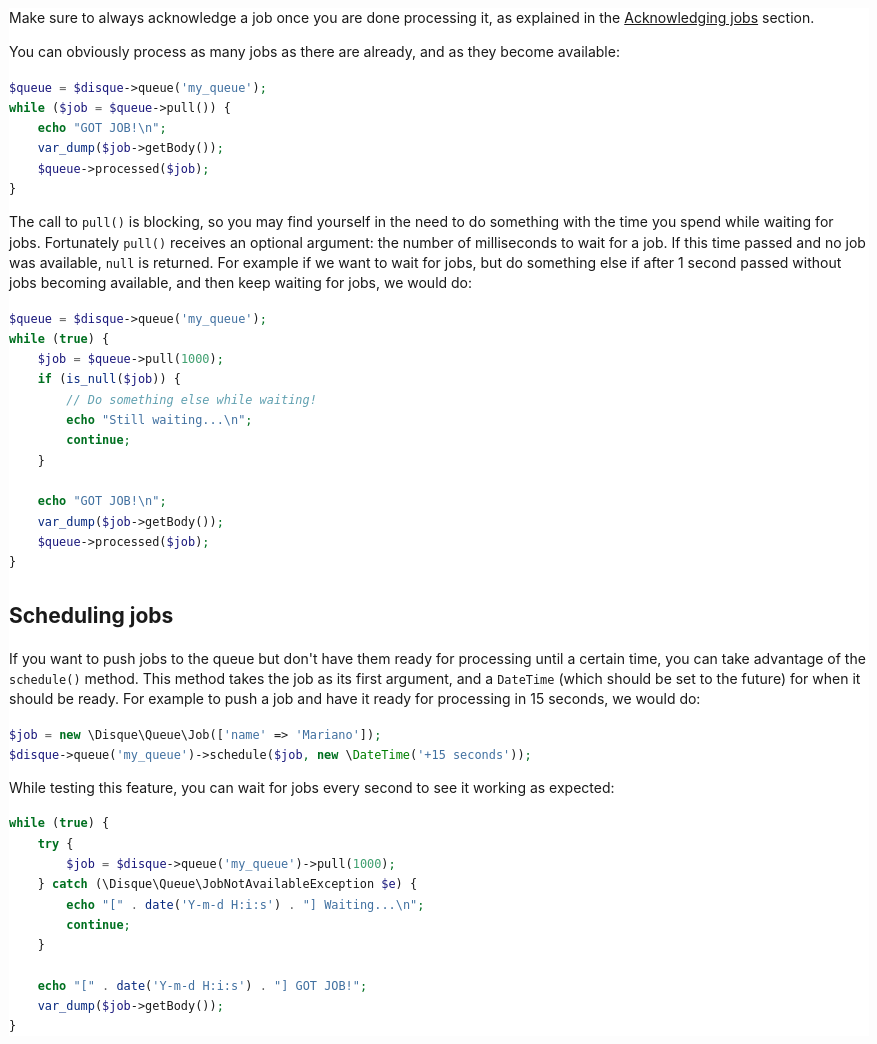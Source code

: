 Make sure to always acknowledge a job once you are done processing it, as
explained in the [Acknowledging jobs](#acknowledging-jobs) section.

You can obviously process as many jobs as there are already, and as they become
available:

```php
$queue = $disque->queue('my_queue');
while ($job = $queue->pull()) {
    echo "GOT JOB!\n";
    var_dump($job->getBody());
    $queue->processed($job);
}
```

The call to `pull()` is blocking, so you may find yourself in the need to do 
something with the time you spend while waiting for jobs. Fortunately `pull()` 
receives an optional argument: the number of milliseconds to wait for a job. 
If this time passed and no job was available, `null` is returned. For example
if we want to wait for jobs, but do something else if after 1 second passed
without jobs becoming available, and then keep waiting for jobs, we would do:

```php
$queue = $disque->queue('my_queue');
while (true) {
    $job = $queue->pull(1000);
    if (is_null($job)) {
        // Do something else while waiting!
        echo "Still waiting...\n";
        continue;
    }

    echo "GOT JOB!\n";
    var_dump($job->getBody());
    $queue->processed($job);
}
```

## Scheduling jobs

If you want to push jobs to the queue but don't have them ready for processing
until a certain time, you can take advantage of the `schedule()` method. This
method takes the job as its first argument, and a `DateTime` (which should be
set to the future) for when it should be ready. For example to push a job and 
have it ready for processing in 15 seconds, we would do:

```php
$job = new \Disque\Queue\Job(['name' => 'Mariano']);
$disque->queue('my_queue')->schedule($job, new \DateTime('+15 seconds'));
```

While testing this feature, you can wait for jobs every second to see it working
as expected:

```php
while (true) {
    try {
        $job = $disque->queue('my_queue')->pull(1000);
    } catch (\Disque\Queue\JobNotAvailableException $e) {
        echo "[" . date('Y-m-d H:i:s') . "] Waiting...\n";
        continue;
    }

    echo "[" . date('Y-m-d H:i:s') . "] GOT JOB!";
    var_dump($job->getBody());
}
```
